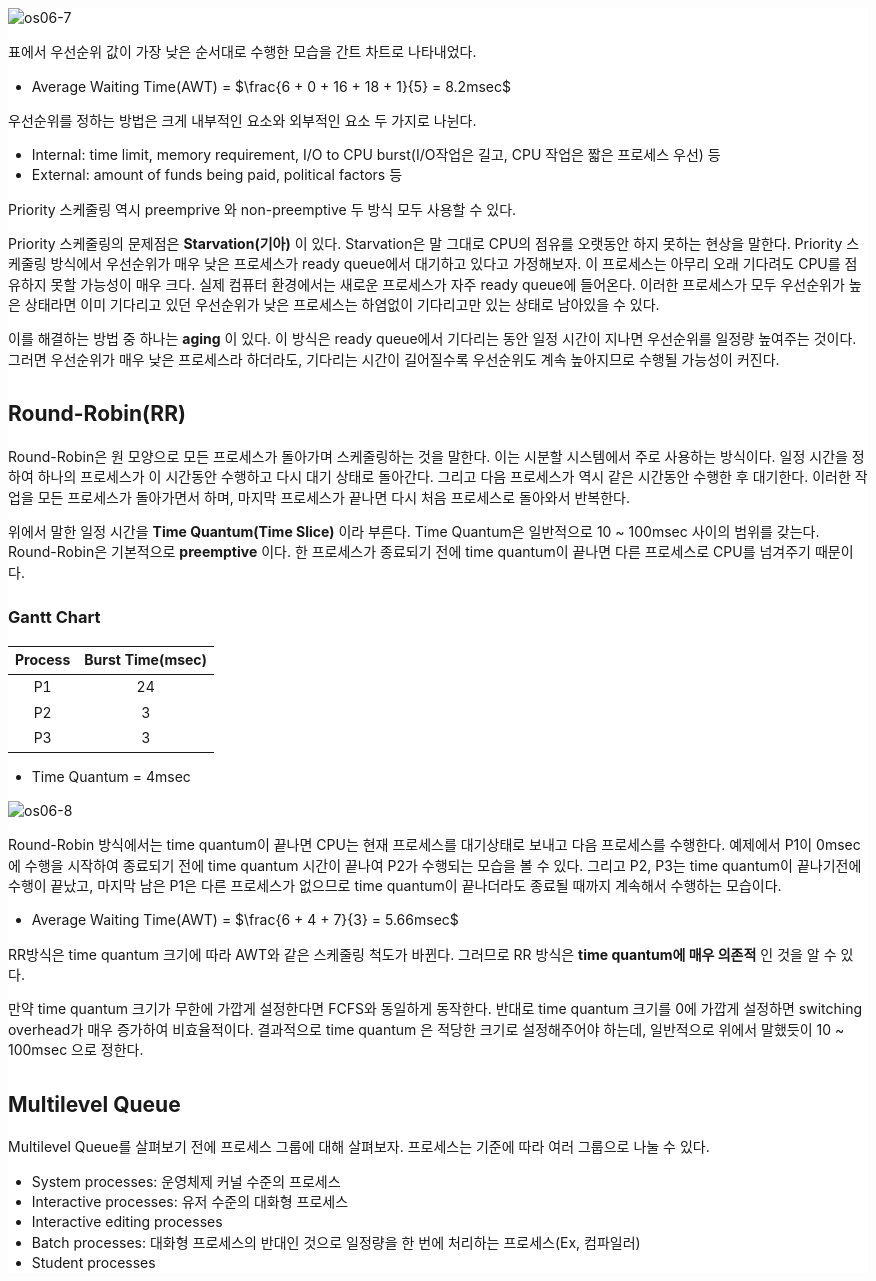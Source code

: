 ![os06-7](https://user-images.githubusercontent.com/34755287/53879671-5e979880-4052-11e9-84d3-524270cdc920.png)

표에서 우선순위 값이 가장 낮은 순서대로 수행한 모습을 간트 차트로 나타내었다.

- Average Waiting Time(AWT) = $\frac{6 + 0 + 16 + 18 + 1}{5} = 8.2msec$

우선순위를 정하는 방법은 크게 내부적인 요소와 외부적인 요소 두 가지로 나뉜다.
- Internal: time limit, memory requirement, I/O to CPU burst(I/O작업은 길고, CPU 작업은 짧은 프로세스 우선) 등
- External: amount of funds being paid, political factors 등

Priority 스케줄링 역시 preemprive 와 non-preemptive 두 방식 모두 사용할 수 있다.

Priority 스케줄링의 문제점은 **Starvation(기아)** 이 있다. Starvation은 말 그대로 CPU의 점유를 오랫동안 하지 못하는 현상을 말한다. Priority 스케줄링 방식에서 우선순위가 매우 낮은 프로세스가 ready queue에서 대기하고 있다고 가정해보자. 이 프로세스는 아무리 오래 기다려도 CPU를 점유하지 못할 가능성이 매우 크다. 실제 컴퓨터 환경에서는 새로운 프로세스가 자주 ready queue에 들어온다. 이러한 프로세스가 모두 우선순위가 높은 상태라면 이미 기다리고 있던 우선순위가 낮은 프로세스는 하염없이 기다리고만 있는 상태로 남아있을 수 있다.

이를 해결하는 방법 중 하나는 **aging** 이 있다. 이 방식은 ready queue에서 기다리는 동안 일정 시간이 지나면 우선순위를 일정량 높여주는 것이다. 그러면 우선순위가 매우 낮은 프로세스라 하더라도, 기다리는 시간이 길어질수록 우선순위도 계속 높아지므로 수행될 가능성이 커진다.

## Round-Robin(RR)
Round-Robin은 원 모양으로 모든 프로세스가 돌아가며 스케줄링하는 것을 말한다. 이는 시분할 시스템에서 주로 사용하는 방식이다. 일정 시간을 정하여 하나의 프로세스가 이 시간동안 수행하고 다시 대기 상태로 돌아간다. 그리고 다음 프로세스가 역시 같은 시간동안 수행한 후 대기한다. 이러한 작업을 모든 프로세스가 돌아가면서 하며, 마지막 프로세스가 끝나면 다시 처음 프로세스로 돌아와서 반복한다.

위에서 말한 일정 시간을 **Time Quantum(Time Slice)** 이라 부른다. Time Quantum은 일반적으로 10 ~ 100msec 사이의 범위를 갖는다. Round-Robin은 기본적으로 **preemptive** 이다. 한 프로세스가 종료되기 전에 time quantum이 끝나면 다른 프로세스로 CPU를 넘겨주기 때문이다.

### Gantt Chart

| Process | Burst Time(msec) |
|:-------:|:----------------:|
| P1 | 24 |
| P2 | 3 |
| P3 | 3 |

- Time Quantum = 4msec

![os06-8](https://user-images.githubusercontent.com/34755287/53879672-5e979880-4052-11e9-8aa0-8170f10da210.png)

Round-Robin 방식에서는 time quantum이 끝나면 CPU는 현재 프로세스를 대기상태로 보내고 다음 프로세스를 수행한다. 예제에서 P1이 0msec에 수행을 시작하여 종료되기 전에 time quantum 시간이 끝나여 P2가 수행되는 모습을 볼 수 있다. 그리고 P2, P3는 time quantum이 끝나기전에 수행이 끝났고, 마지막 남은 P1은 다른 프로세스가 없으므로 time quantum이 끝나더라도 종료될 때까지 계속해서 수행하는 모습이다.

- Average Waiting Time(AWT) = $\frac{6 + 4 + 7}{3} = 5.66msec$

RR방식은 time quantum 크기에 따라 AWT와 같은 스케줄링 척도가 바뀐다. 그러므로 RR 방식은 **time quantum에 매우 의존적** 인 것을 알 수 있다.

만약 time quantum 크기가 무한에 가깝게 설정한다면 FCFS와 동일하게 동작한다. 반대로 time quantum 크기를 0에 가깝게 설정하면 switching overhead가 매우 증가하여 비효율적이다. 결과적으로 time quantum 은 적당한 크기로 설정해주어야 하는데, 일반적으로 위에서 말했듯이 10 ~ 100msec 으로 정한다.


## Multilevel Queue
Multilevel Queue를 살펴보기 전에 프로세스 그룹에 대해 살펴보자. 프로세스는 기준에 따라 여러 그룹으로 나눌 수 있다.
- System processes: 운영체제 커널 수준의 프로세스
- Interactive processes: 유저 수준의 대화형 프로세스
- Interactive editing processes
- Batch processes: 대화형 프로세스의 반대인 것으로 일정량을 한 번에 처리하는 프로세스(Ex, 컴파일러)
- Student processes
